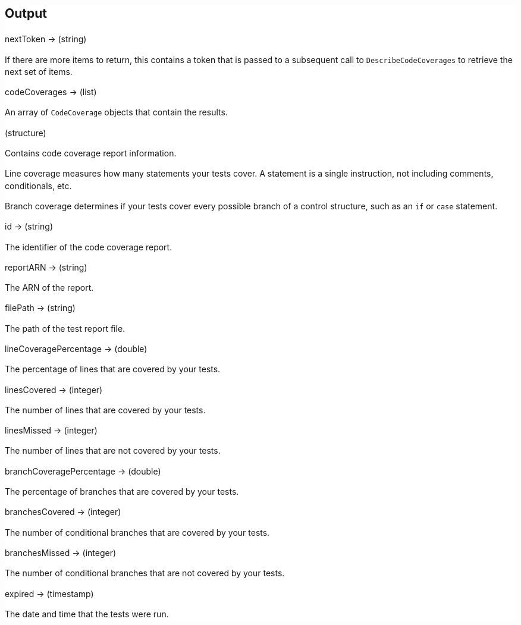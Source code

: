 ## Output

nextToken -> (string)

If there are more items to return, this contains a token that is passed to a subsequent call to `DescribeCodeCoverages` to retrieve the next set of items.

codeCoverages -> (list)

An array of `CodeCoverage` objects that contain the results.

(structure)

Contains code coverage report information.

Line coverage measures how many statements your tests cover. A statement is a single instruction, not including comments, conditionals, etc.

Branch coverage determines if your tests cover every possible branch of a control structure, such as an `if` or `case` statement.

id -> (string)

The identifier of the code coverage report.

reportARN -> (string)

The ARN of the report.

filePath -> (string)

The path of the test report file.

lineCoveragePercentage -> (double)

The percentage of lines that are covered by your tests.

linesCovered -> (integer)

The number of lines that are covered by your tests.

linesMissed -> (integer)

The number of lines that are not covered by your tests.

branchCoveragePercentage -> (double)

The percentage of branches that are covered by your tests.

branchesCovered -> (integer)

The number of conditional branches that are covered by your tests.

branchesMissed -> (integer)

The number of conditional branches that are not covered by your tests.

expired -> (timestamp)

The date and time that the tests were run.